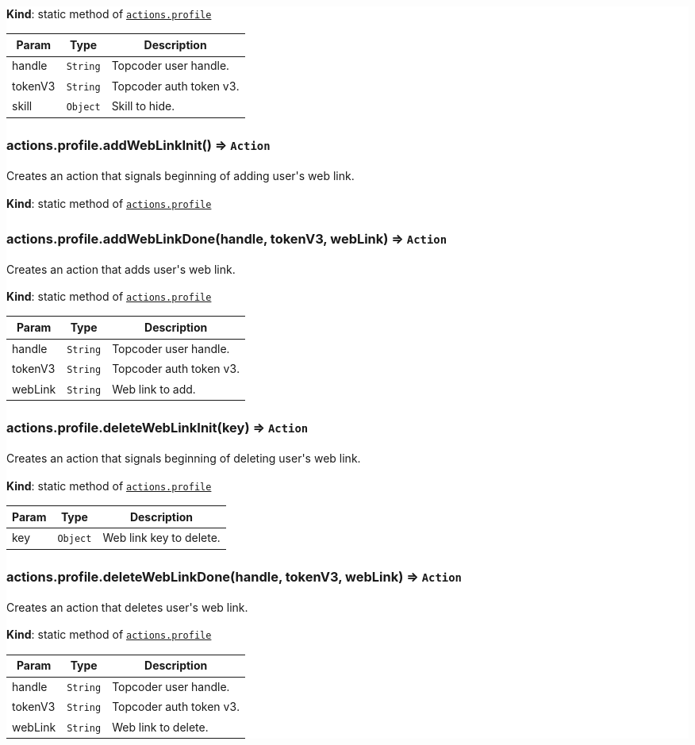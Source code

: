 **Kind**: static method of [<code>actions.profile</code>](#module_actions.profile)  

| Param | Type | Description |
| --- | --- | --- |
| handle | <code>String</code> | Topcoder user handle. |
| tokenV3 | <code>String</code> | Topcoder auth token v3. |
| skill | <code>Object</code> | Skill to hide. |

<a name="module_actions.profile.addWebLinkInit"></a>

### actions.profile.addWebLinkInit() ⇒ <code>Action</code>
Creates an action that signals beginning of adding user's web link.

**Kind**: static method of [<code>actions.profile</code>](#module_actions.profile)  
<a name="module_actions.profile.addWebLinkDone"></a>

### actions.profile.addWebLinkDone(handle, tokenV3, webLink) ⇒ <code>Action</code>
Creates an action that adds user's web link.

**Kind**: static method of [<code>actions.profile</code>](#module_actions.profile)  

| Param | Type | Description |
| --- | --- | --- |
| handle | <code>String</code> | Topcoder user handle. |
| tokenV3 | <code>String</code> | Topcoder auth token v3. |
| webLink | <code>String</code> | Web link to add. |

<a name="module_actions.profile.deleteWebLinkInit"></a>

### actions.profile.deleteWebLinkInit(key) ⇒ <code>Action</code>
Creates an action that signals beginning of deleting user's web link.

**Kind**: static method of [<code>actions.profile</code>](#module_actions.profile)  

| Param | Type | Description |
| --- | --- | --- |
| key | <code>Object</code> | Web link key to delete. |

<a name="module_actions.profile.deleteWebLinkDone"></a>

### actions.profile.deleteWebLinkDone(handle, tokenV3, webLink) ⇒ <code>Action</code>
Creates an action that deletes user's web link.

**Kind**: static method of [<code>actions.profile</code>](#module_actions.profile)  

| Param | Type | Description |
| --- | --- | --- |
| handle | <code>String</code> | Topcoder user handle. |
| tokenV3 | <code>String</code> | Topcoder auth token v3. |
| webLink | <code>String</code> | Web link to delete. |
